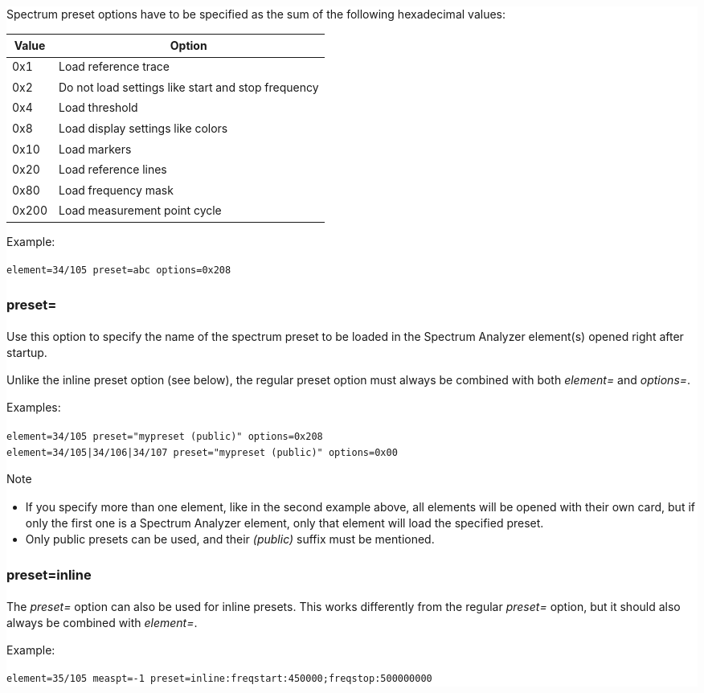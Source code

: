 Spectrum preset options have to be specified as the sum of the following hexadecimal values:

| Value | Option                                             |
|-------|----------------------------------------------------|
| 0x1   | Load reference trace                               |
| 0x2   | Do not load settings like start and stop frequency |
| 0x4   | Load threshold                                     |
| 0x8   | Load display settings like colors                  |
| 0x10  | Load markers                                       |
| 0x20  | Load reference lines                               |
| 0x80  | Load frequency mask                                |
| 0x200 | Load measurement point cycle                       |

Example:

```txt
element=34/105 preset=abc options=0x208
```

### preset=

Use this option to specify the name of the spectrum preset to be loaded in the Spectrum Analyzer element(s) opened right after startup.

Unlike the inline preset option (see below), the regular preset option must always be combined with both *element=* and *options=*.

Examples:

```txt
element=34/105 preset="mypreset (public)" options=0x208
element=34/105|34/106|34/107 preset="mypreset (public)" options=0x00
```

> [!NOTE]
>
> - If you specify more than one element, like in the second example above, all elements will be opened with their own card, but if only the first one is a Spectrum Analyzer element, only that element will load the specified preset.
> - Only public presets can be used, and their *(public)* suffix must be mentioned.

### preset=inline

The *preset=* option can also be used for inline presets. This works differently from the regular *preset=* option, but it should also always be combined with *element=*.

Example:

```txt
element=35/105 measpt=-1 preset=inline:freqstart:450000;freqstop:500000000
```
